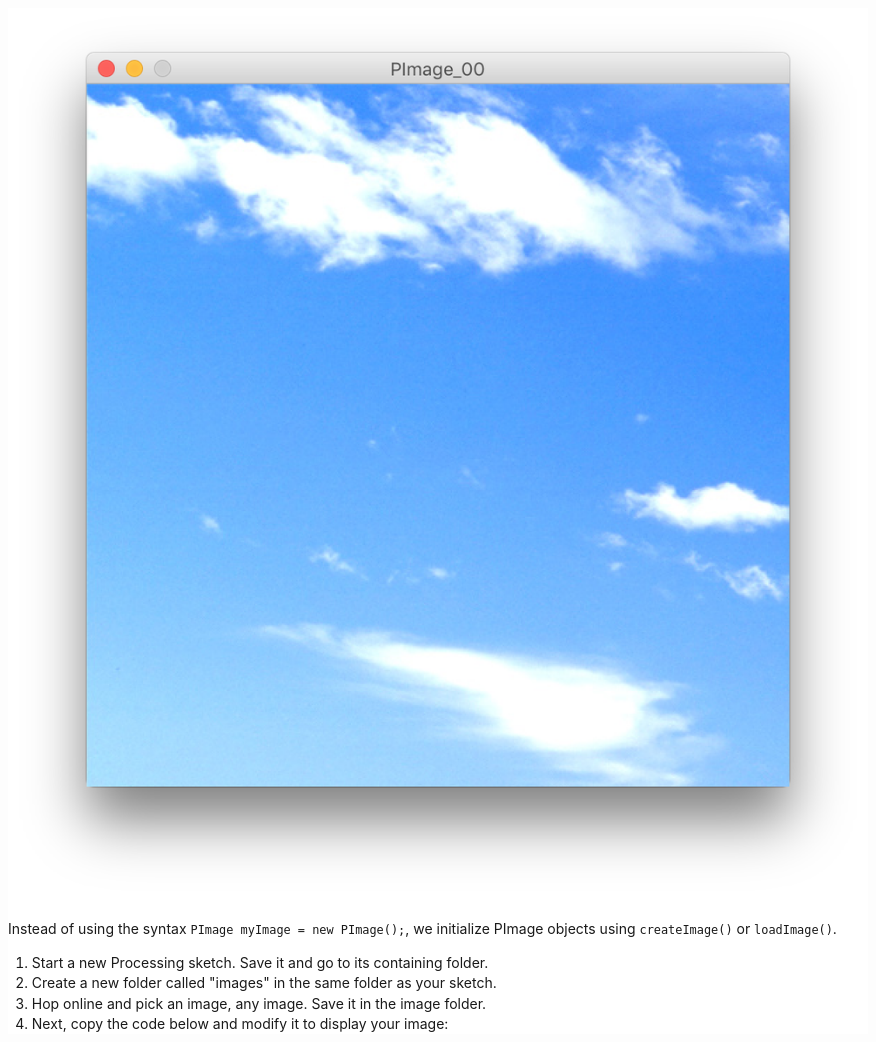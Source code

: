 ![](images/PImage_00.png)

Instead of using the syntax `PImage myImage = new PImage();`, we initialize PImage objects using `createImage()` or `loadImage()`.

1. Start a new Processing sketch. Save it and go to its containing folder.
2. Create a new folder called "images" in the same folder as your sketch.
3. Hop online and pick an image, any image. Save it in the image folder.
4. Next, copy the code below and modify it to display your image:
